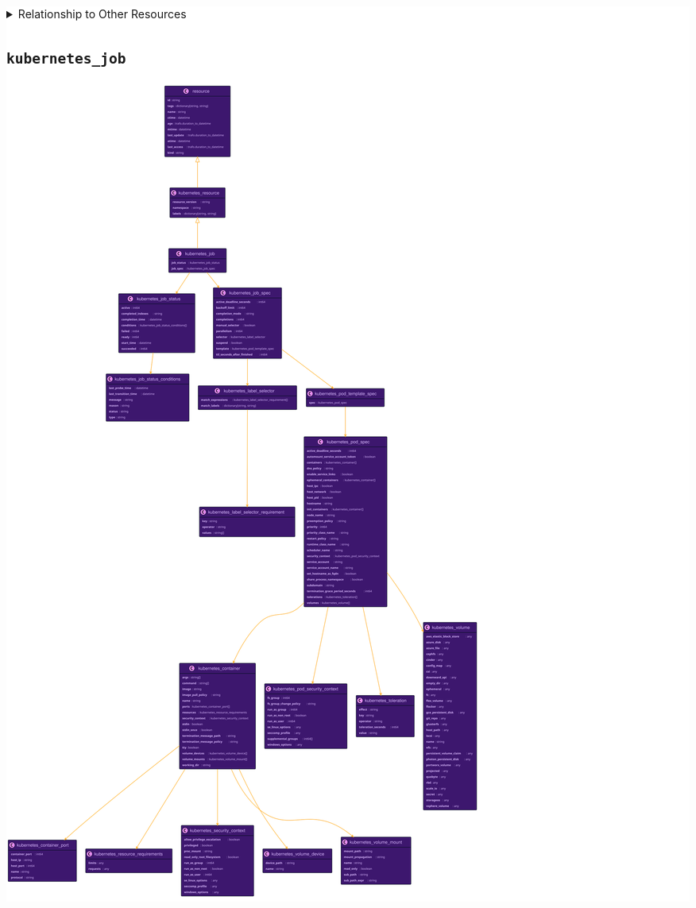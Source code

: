 </ZoomPanPinch>

<details><summary>Relationship to Other Resources</summary></details>

## `kubernetes_job`

<ZoomPanPinch>

![Diagram of kubernetes_job data model](./img/kubernetes_job.svg)

